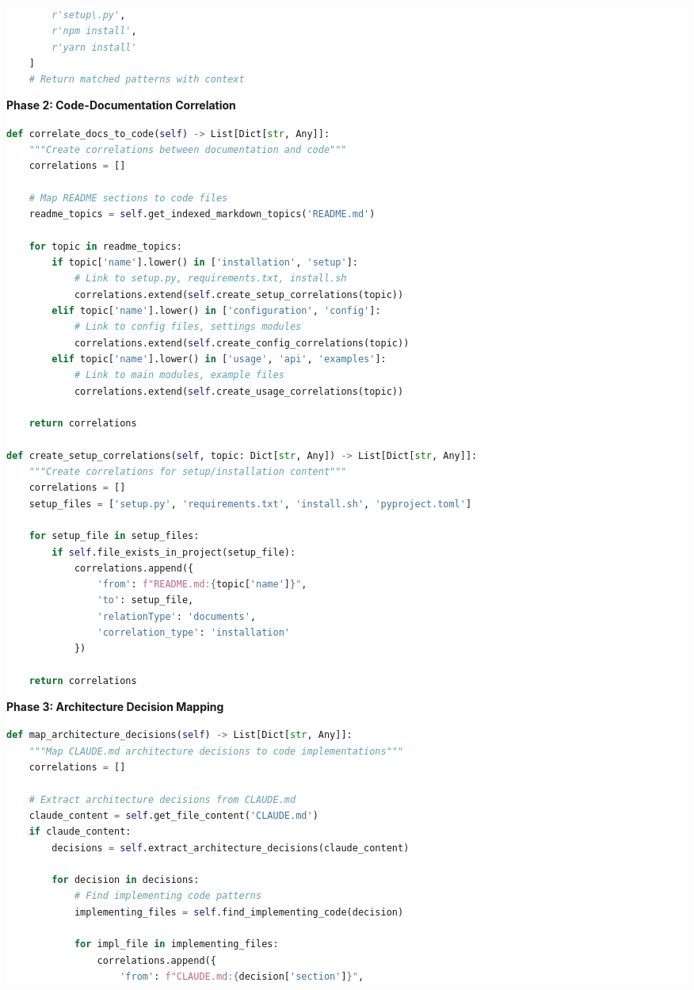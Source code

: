 ```python
        r'setup\.py',
        r'npm install',
        r'yarn install'
    ]
    # Return matched patterns with context
```

**Phase 2: Code-Documentation Correlation**
```python
def correlate_docs_to_code(self) -> List[Dict[str, Any]]:
    """Create correlations between documentation and code"""
    correlations = []
    
    # Map README sections to code files
    readme_topics = self.get_indexed_markdown_topics('README.md')
    
    for topic in readme_topics:
        if topic['name'].lower() in ['installation', 'setup']:
            # Link to setup.py, requirements.txt, install.sh
            correlations.extend(self.create_setup_correlations(topic))
        elif topic['name'].lower() in ['configuration', 'config']:
            # Link to config files, settings modules
            correlations.extend(self.create_config_correlations(topic))
        elif topic['name'].lower() in ['usage', 'api', 'examples']:
            # Link to main modules, example files
            correlations.extend(self.create_usage_correlations(topic))
    
    return correlations

def create_setup_correlations(self, topic: Dict[str, Any]) -> List[Dict[str, Any]]:
    """Create correlations for setup/installation content"""
    correlations = []
    setup_files = ['setup.py', 'requirements.txt', 'install.sh', 'pyproject.toml']
    
    for setup_file in setup_files:
        if self.file_exists_in_project(setup_file):
            correlations.append({
                'from': f"README.md:{topic['name']}",
                'to': setup_file,
                'relationType': 'documents',
                'correlation_type': 'installation'
            })
    
    return correlations
```

**Phase 3: Architecture Decision Mapping**
```python
def map_architecture_decisions(self) -> List[Dict[str, Any]]:
    """Map CLAUDE.md architecture decisions to code implementations"""
    correlations = []
    
    # Extract architecture decisions from CLAUDE.md
    claude_content = self.get_file_content('CLAUDE.md')
    if claude_content:
        decisions = self.extract_architecture_decisions(claude_content)
        
        for decision in decisions:
            # Find implementing code patterns
            implementing_files = self.find_implementing_code(decision)
            
            for impl_file in implementing_files:
                correlations.append({
                    'from': f"CLAUDE.md:{decision['section']}",
```